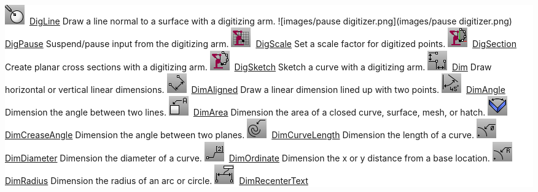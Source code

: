 ![images/digline.png](images/digline.png) [DigLine](digitize.html#digline) 
Draw a line normal to a surface with a digitizing arm.
![images/pause digitizer.png](images/pause digitizer.png) [DigPause](digitize.html#digpause) 
Suspend/pause input from the digitizing arm.
![images/digscale.png](images/digscale.png) [DigScale](digitize.html#digscale) 
Set a scale factor for digitized points.
![images/digsection.png](images/digsection.png) [DigSection](digitize.html#digsection) 
Create planar cross sections with a digitizing arm.
![images/digsketch.png](images/digsketch.png) [DigSketch](digitize.html#digsketch) 
Sketch a curve with a digitizing arm.
![images/dim.png](images/dim.png) [Dim](dim.html) 
Draw horizontal or vertical linear dimensions.
![images/dimaligned.png](images/dimaligned.png) [DimAligned](dimaligned.html) 
Draw a linear dimension lined up with two points.
![images/dimangle.png](images/dimangle.png) [DimAngle](dimangle.html) 
Dimension the angle between two lines.
![images/dimarea.png](images/dimarea.png) [DimArea](dimarea.html) 
Dimension the area of a closed curve, surface, mesh, or hatch.
![images/dimcreaseangle.png](images/dimcreaseangle.png) [DimCreaseAngle](dimcreaseangle.html) 
Dimension the angle between two planes.
![images/dimcurvelength.png](images/dimcurvelength.png) [DimCurveLength](dimcurvelength.html) 
Dimension the length of a curve.
![images/dimdiameter.png](images/dimdiameter.png) [DimDiameter](dimdiameter.html) 
Dimension the diameter of a curve.
![images/dimordinate.png](images/dimordinate.png) [DimOrdinate](dimordinate.html) 
Dimension the x or y&#160;distance from a base location.
![images/dimradius.png](images/dimradius.png) [DimRadius](dimradius.html) 
Dimension the radius of an arc or circle.
![images/dimrecentertext.png](images/dimrecentertext.png) [DimRecenterText](dimrecentertext.html) 